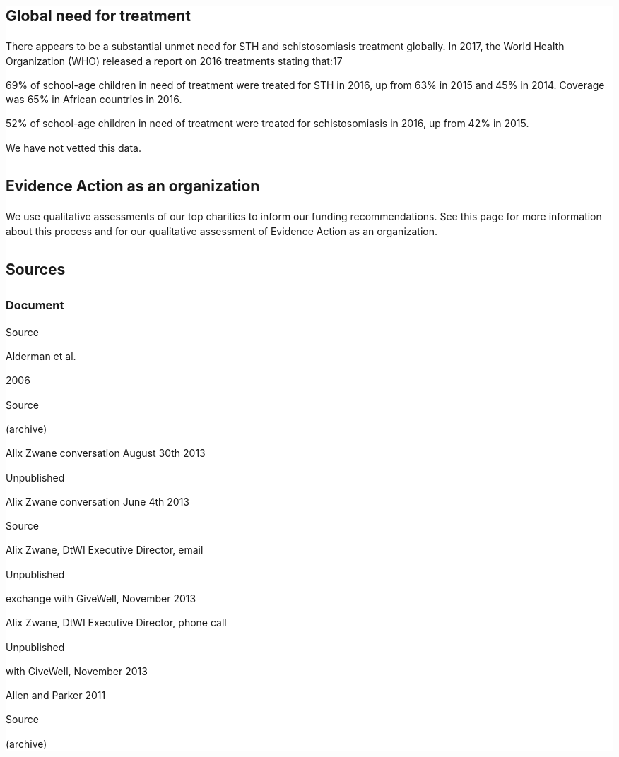 ## Global need for treatment

There appears to be a substantial unmet need for STH and schistosomiasis treatment globally. In 2017, the World Health Organization (WHO) released a report on 2016 treatments stating that:17

69% of school-age children in need of treatment were treated for STH in 2016, up from 63% in 2015 and 45% in 2014. Coverage was 65% in African countries in 2016.

52% of school-age children in need of treatment were treated for schistosomiasis in 2016, up from 42% in 2015.

We have not vetted this data.

## Evidence Action as an organization

We use qualitative assessments of our top charities to inform our funding recommendations. See this page for more information about this process and for our qualitative assessment of Evidence Action as an organization.

## Sources

### Document

Source

Alderman et al.

2006

Source

(archive)

Alix Zwane conversation August 30th 2013

Unpublished

Alix Zwane conversation June 4th 2013

Source

Alix Zwane, DtWI Executive Director, email

Unpublished

exchange with GiveWell, November 2013

Alix Zwane, DtWI Executive Director, phone call

Unpublished

with GiveWell, November 2013

Allen and Parker 2011

Source

(archive)
